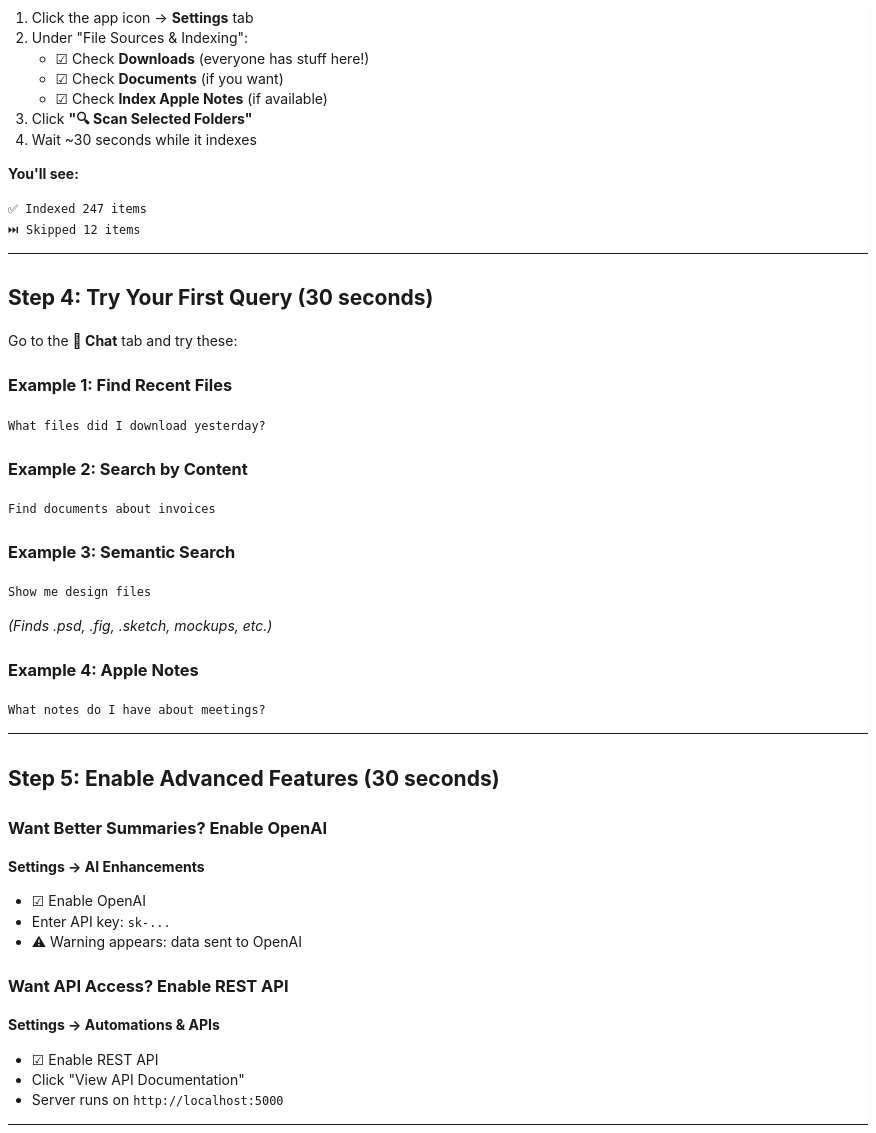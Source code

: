 1. Click the app icon → **Settings** tab
2. Under "File Sources & Indexing":
   - ☑ Check **Downloads** (everyone has stuff here!)
   - ☑ Check **Documents** (if you want)
   - ☑ Check **Index Apple Notes** (if available)
3. Click **"🔍 Scan Selected Folders"**
4. Wait ~30 seconds while it indexes

**You'll see:**
```
✅ Indexed 247 items
⏭️ Skipped 12 items
```

---

## Step 4: Try Your First Query (30 seconds)

Go to the **💬 Chat** tab and try these:

### Example 1: Find Recent Files
```
What files did I download yesterday?
```

### Example 2: Search by Content
```
Find documents about invoices
```

### Example 3: Semantic Search
```
Show me design files
```
*(Finds .psd, .fig, .sketch, mockups, etc.)*

### Example 4: Apple Notes
```
What notes do I have about meetings?
```

---

## Step 5: Enable Advanced Features (30 seconds)

### Want Better Summaries? Enable OpenAI
**Settings → AI Enhancements**
- ☑ Enable OpenAI
- Enter API key: `sk-...`
- ⚠️ Warning appears: data sent to OpenAI

### Want API Access? Enable REST API
**Settings → Automations & APIs**
- ☑ Enable REST API
- Click "View API Documentation"
- Server runs on `http://localhost:5000`

---